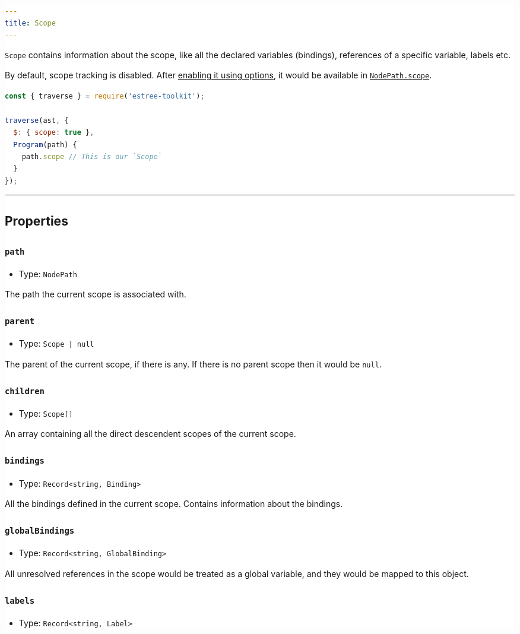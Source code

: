 ```yaml
---
title: Scope
---
```


`Scope` contains information about the scope, like all the declared variables (bindings),
references of a specific variable, labels etc.

By default, scope tracking is disabled. After [enabling it using options](/traversal#options),
it would be available in [`NodePath.scope`](/nodepath#scope).
```js
const { traverse } = require('estree-toolkit');

traverse(ast, {
  $: { scope: true },
  Program(path) {
    path.scope // This is our `Scope`
  }
});
```

---------------------------------------------------

## Properties
### `path`
- Type: `NodePath`

The path the current scope is associated with.

### `parent`
- Type: `Scope | null`
  
The parent of the current scope, if there is any. If there is no parent scope
then it would be `null`.

### `children`
- Type: `Scope[]`

An array containing all the direct descendent scopes of the current scope.

### `bindings`
- Type: `Record<string, Binding>`

All the bindings defined in the current scope. Contains information about the bindings.

### `globalBindings`
- Type: `Record<string, GlobalBinding>`

All unresolved references in the scope would be treated as a global variable, and
they would be mapped to this object.

### `labels`
- Type: `Record<string, Label>`
